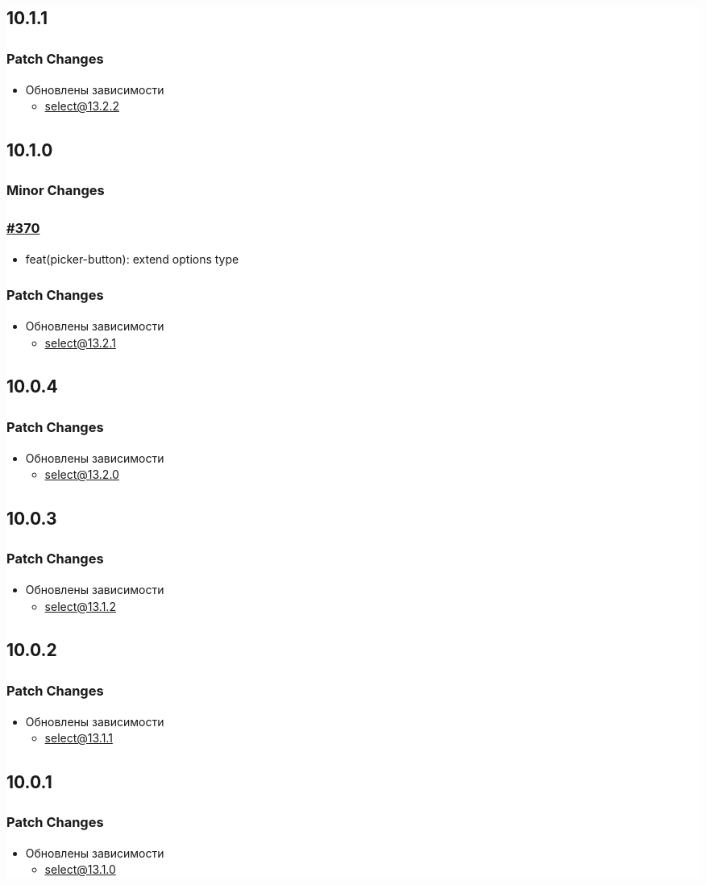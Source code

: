 ## 10.1.1

### Patch Changes

-   Обновлены зависимости
    -   select@13.2.2

## 10.1.0

### Minor Changes

### [#370](https://github.com/core-ds/core-components/pull/370)

-   feat(picker-button): extend options type

### Patch Changes

-   Обновлены зависимости
    -   select@13.2.1

## 10.0.4

### Patch Changes

-   Обновлены зависимости
    -   select@13.2.0

## 10.0.3

### Patch Changes

-   Обновлены зависимости
    -   select@13.1.2

## 10.0.2

### Patch Changes

-   Обновлены зависимости
    -   select@13.1.1

## 10.0.1

### Patch Changes

-   Обновлены зависимости
    -   select@13.1.0
